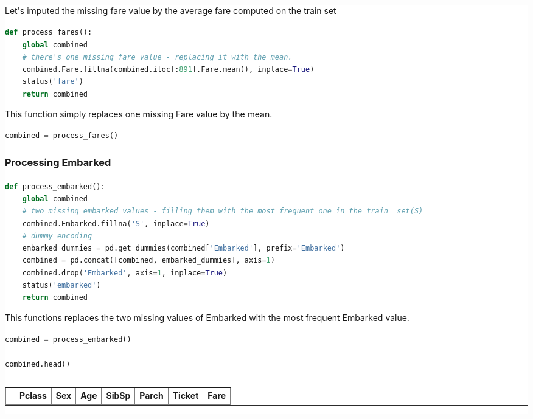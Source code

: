 Let's imputed the missing fare value by the average fare computed on the train set


```python
def process_fares():
    global combined
    # there's one missing fare value - replacing it with the mean.
    combined.Fare.fillna(combined.iloc[:891].Fare.mean(), inplace=True)
    status('fare')
    return combined
```

This function simply replaces one missing Fare value by the mean.


```python
combined = process_fares()
```

### Processing Embarked


```python
def process_embarked():
    global combined
    # two missing embarked values - filling them with the most frequent one in the train  set(S)
    combined.Embarked.fillna('S', inplace=True)
    # dummy encoding 
    embarked_dummies = pd.get_dummies(combined['Embarked'], prefix='Embarked')
    combined = pd.concat([combined, embarked_dummies], axis=1)
    combined.drop('Embarked', axis=1, inplace=True)
    status('embarked')
    return combined
```

This functions replaces the two missing values of Embarked with the most frequent Embarked value.


```python
combined = process_embarked()

combined.head()
```




<div style="overflow-x: scroll">
<style>
    .dataframe thead tr:only-child th {
        text-align: right;
    }

    .dataframe thead th {
        text-align: left;
    }

    .dataframe tbody tr th {
        vertical-align: top;
    }
</style>
<table border="1" class="dataframe" style="border-collapse: collapse">
  <thead>
    <tr style="text-align: right;">
      <th></th>
      <th>Pclass</th>
      <th>Sex</th>
      <th>Age</th>
      <th>SibSp</th>
      <th>Parch</th>
      <th>Ticket</th>
      <th>Fare</th>
